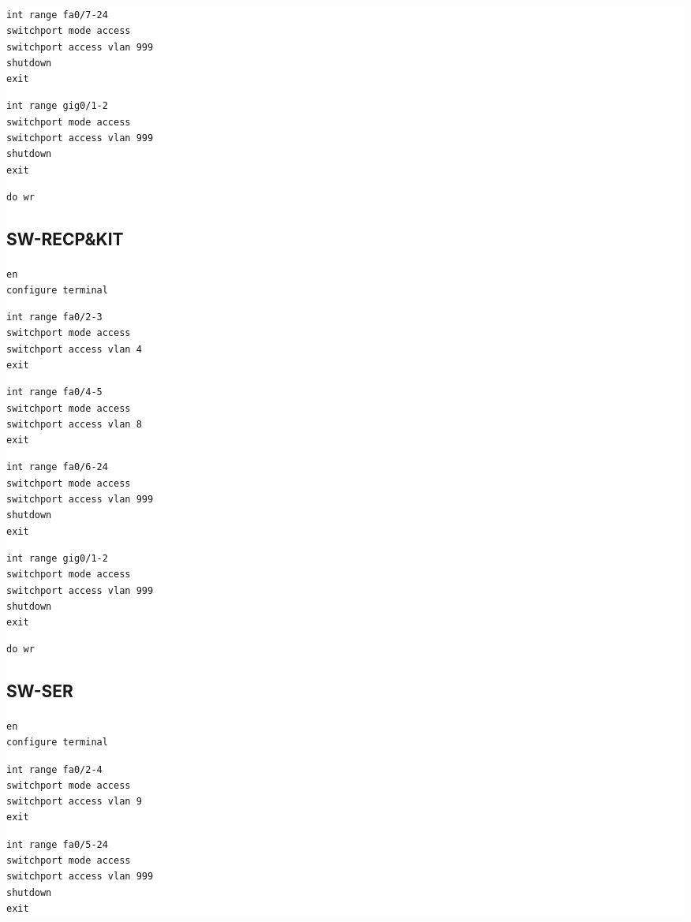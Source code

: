 `int range fa0/7-24`  
`switchport mode access`  
`switchport access vlan 999`  
`shutdown`  
`exit`

`int range gig0/1-2`  
`switchport mode access`  
`switchport access vlan 999`  
`shutdown`  
`exit`

`do wr`

## SW-RECP\&KIT

`en`  
`configure terminal`

`int range fa0/2-3`  
`switchport mode access`  
`switchport access vlan 4`  
`exit`

`int range fa0/4-5`  
`switchport mode access`  
`switchport access vlan 8`  
`exit`

`int range fa0/6-24`  
`switchport mode access`  
`switchport access vlan 999`  
`shutdown`  
`exit`

`int range gig0/1-2`  
`switchport mode access`  
`switchport access vlan 999`  
`shutdown`  
`exit`

`do wr`

## SW-SER

`en`  
`configure terminal`

`int range fa0/2-4`  
`switchport mode access`  
`switchport access vlan 9`  
`exit`

`int range fa0/5-24`  
`switchport mode access`  
`switchport access vlan 999`  
`shutdown`  
`exit`
